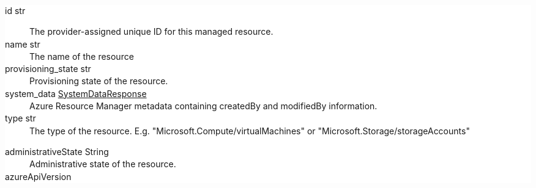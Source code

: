 <a data-swiftype-name="resource-property" data-swiftype-type="text" href="#id_python" style="color: inherit; text-decoration: inherit;">id</a>
</span>
        <span class="property-indicator"></span>
        <span class="property-type">str</span>
    </dt>
    <dd>The provider-assigned unique ID for this managed resource.</dd><dt class="property-"
            title="">
        <span id="name_python">
<a data-swiftype-name="resource-property" data-swiftype-type="text" href="#name_python" style="color: inherit; text-decoration: inherit;">name</a>
</span>
        <span class="property-indicator"></span>
        <span class="property-type">str</span>
    </dt>
    <dd>The name of the resource</dd><dt class="property-"
            title="">
        <span id="provisioning_state_python">
<a data-swiftype-name="resource-property" data-swiftype-type="text" href="#provisioning_state_python" style="color: inherit; text-decoration: inherit;">provisioning_<wbr>state</a>
</span>
        <span class="property-indicator"></span>
        <span class="property-type">str</span>
    </dt>
    <dd>Provisioning state of the resource.</dd><dt class="property-"
            title="">
        <span id="system_data_python">
<a data-swiftype-name="resource-property" data-swiftype-type="text" href="#system_data_python" style="color: inherit; text-decoration: inherit;">system_<wbr>data</a>
</span>
        <span class="property-indicator"></span>
        <span class="property-type"><a href="#systemdataresponse">System<wbr>Data<wbr>Response</a></span>
    </dt>
    <dd>Azure Resource Manager metadata containing createdBy and modifiedBy information.</dd><dt class="property-"
            title="">
        <span id="type_python">
<a data-swiftype-name="resource-property" data-swiftype-type="text" href="#type_python" style="color: inherit; text-decoration: inherit;">type</a>
</span>
        <span class="property-indicator"></span>
        <span class="property-type">str</span>
    </dt>
    <dd>The type of the resource. E.g. &quot;Microsoft.Compute/virtualMachines&quot; or &quot;Microsoft.Storage/storageAccounts&quot;</dd></dl>
</pulumi-choosable>
</div>

<div>
<pulumi-choosable type="language" values="yaml">
<dl class="resources-properties"><dt class="property-"
            title="">
        <span id="administrativestate_yaml">
<a data-swiftype-name="resource-property" data-swiftype-type="text" href="#administrativestate_yaml" style="color: inherit; text-decoration: inherit;">administrative<wbr>State</a>
</span>
        <span class="property-indicator"></span>
        <span class="property-type">String</span>
    </dt>
    <dd>Administrative state of the resource.</dd><dt class="property-"
            title="">
        <span id="azureapiversion_yaml">
<a data-swiftype-name="resource-property" data-swiftype-type="text" href="#azureapiversion_yaml" style="color: inherit; text-decoration: inherit;">azure<wbr>Api<wbr>Version</a>